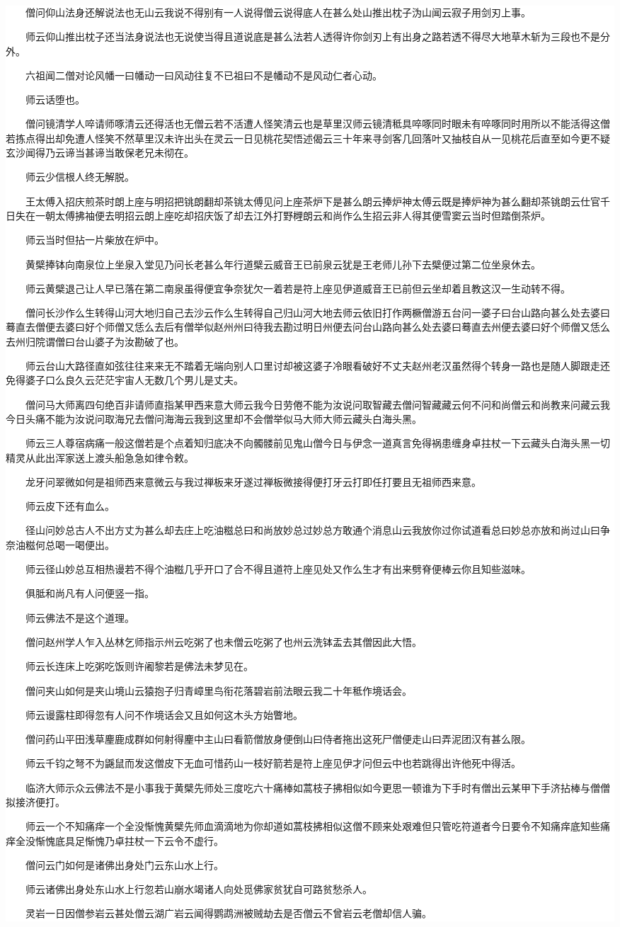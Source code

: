 　　僧问仰山法身还解说法也无山云我说不得别有一人说得僧云说得底人在甚么处山推出枕子沩山闻云寂子用剑刃上事。

　　师云仰山推出枕子还当法身说法也无说使当得且道说底是甚么法若人透得许你剑刃上有出身之路若透不得尽大地草木斩为三段也不是分外。

　　六祖闻二僧对论风幡一曰幡动一曰风动往复不已祖曰不是幡动不是风动仁者心动。

　　师云话堕也。

　　僧问镜清学人啐请师啄清云还得活也无僧云若不活遭人怪笑清云也是草里汉师云镜清秪具啐啄同时眼未有啐啄同时用所以不能活得这僧若拣点得出却免遭人怪笑不然草里汉未许出头在灵云一日见桃花契悟述偈云三十年来寻剑客几回落叶又抽枝自从一见桃花后直至如今更不疑玄沙闻得乃云谛当甚谛当敢保老兄未彻在。

　　师云少信根人终无解脱。

　　王太傅入招庆煎茶时朗上座与明招把铫朗翻却茶铫太傅见问上座茶炉下是甚么朗云捧炉神太傅云既是捧炉神为甚么翻却茶铫朗云仕官千日失在一朝太傅拂袖便去明招云朗上座吃却招庆饭了却去江外打野榸朗云和尚作么生招云非人得其便雪窦云当时但踏倒茶炉。

　　师云当时但拈一片柴放在炉中。

　　黄檗捧钵向南泉位上坐泉入堂见乃问长老甚么年行道檗云威音王已前泉云犹是王老师儿孙下去檗便过第二位坐泉休去。

　　师云黄檗退己让人早已落在第二南泉虽得便宜争奈犹欠一着若是符上座见伊道威音王已前但云坐却着且教这汉一生动转不得。

　　僧问长沙作么生转得山河大地归自己去沙云作么生转得自己归山河大地去师云依旧打作两橛僧游五台问一婆子曰台山路向甚么处去婆曰蓦直去僧便去婆曰好个师僧又恁么去后有僧举似赵州州曰待我去勘过明日州便去问台山路向甚么处去婆曰蓦直去州便去婆曰好个师僧又恁么去州归院谓僧曰台山婆子为汝勘破了也。

　　师云台山大路径直如弦往往来来无不踏着无端向别人口里讨却被这婆子冷眼看破好不丈夫赵州老汉虽然得个转身一路也是随人脚跟走还免得婆子口么良久云茫茫宇宙人无数几个男儿是丈夫。

　　僧问马大师离四句绝百非请师直指某甲西来意大师云我今日劳倦不能为汝说问取智藏去僧问智藏藏云何不问和尚僧云和尚教来问藏云我今日头痛不能为汝说问取海兄去僧问海海云我到这里却不会僧举似马大师大师云藏头白海头黑。

　　师云三人尊宿病痛一般这僧若是个点着知归底决不向髑髅前见鬼山僧今日与伊念一道真言免得祸患缠身卓拄杖一下云藏头白海头黑一切精灵从此出浑家送上渡头船急急如律令敕。

　　龙牙问翠微如何是祖师西来意微云与我过禅板来牙遂过禅板微接得便打牙云打即任打要且无祖师西来意。

　　师云皮下还有血么。

　　径山问妙总古人不出方丈为甚么却去庄上吃油糍总曰和尚放妙总过妙总方敢通个消息山云我放你过你试道看总曰妙总亦放和尚过山曰争奈油糍何总喝一喝便出。

　　师云径山妙总互相热谩若不得个油糍几乎开口了合不得且道符上座见处又作么生才有出来劈脊便棒云你且知些滋味。

　　俱胝和尚凡有人问便竖一指。

　　师云佛法不是这个道理。

　　僧问赵州学人乍入丛林乞师指示州云吃粥了也未僧云吃粥了也州云洗钵盂去其僧因此大悟。

　　师云长连床上吃粥吃饭则许阇黎若是佛法未梦见在。

　　僧问夹山如何是夹山境山云猿抱子归青嶂里鸟衔花落碧岩前法眼云我二十年秪作境话会。

　　师云谩露柱即得忽有人问不作境话会又且如何这木头方始瞥地。

　　僧问药山平田浅草麈鹿成群如何射得麈中主山曰看箭僧放身便倒山曰侍者拖出这死尸僧便走山曰弄泥团汉有甚么限。

　　师云千钧之弩不为鼷鼠而发这僧皮下无血可惜药山一枝好箭若是符上座见伊才问但云中也若跳得出许他死中得活。

　　临济大师示众云佛法不是小事我于黄檗先师处三度吃六十痛棒如蒿枝子拂相似如今更思一顿谁为下手时有僧出云某甲下手济拈棒与僧僧拟接济便打。

　　师云一个不知痛痒一个全没惭愧黄檗先师血滴滴地为你却道如蒿枝拂相似这僧不顾来处艰难但只管吃符道者今日要令不知痛痒底知些痛痒全没惭愧底具足惭愧乃卓拄杖一下云令不虚行。

　　僧问云门如何是诸佛出身处门云东山水上行。

　　师云诸佛出身处东山水上行忽若山崩水竭诸人向处觅佛家贫犹自可路贫愁杀人。

　　灵岩一日因僧参岩云甚处僧云湖广岩云闻得鹦鹉洲被贼劫去是否僧云不曾岩云老僧却信人骗。
